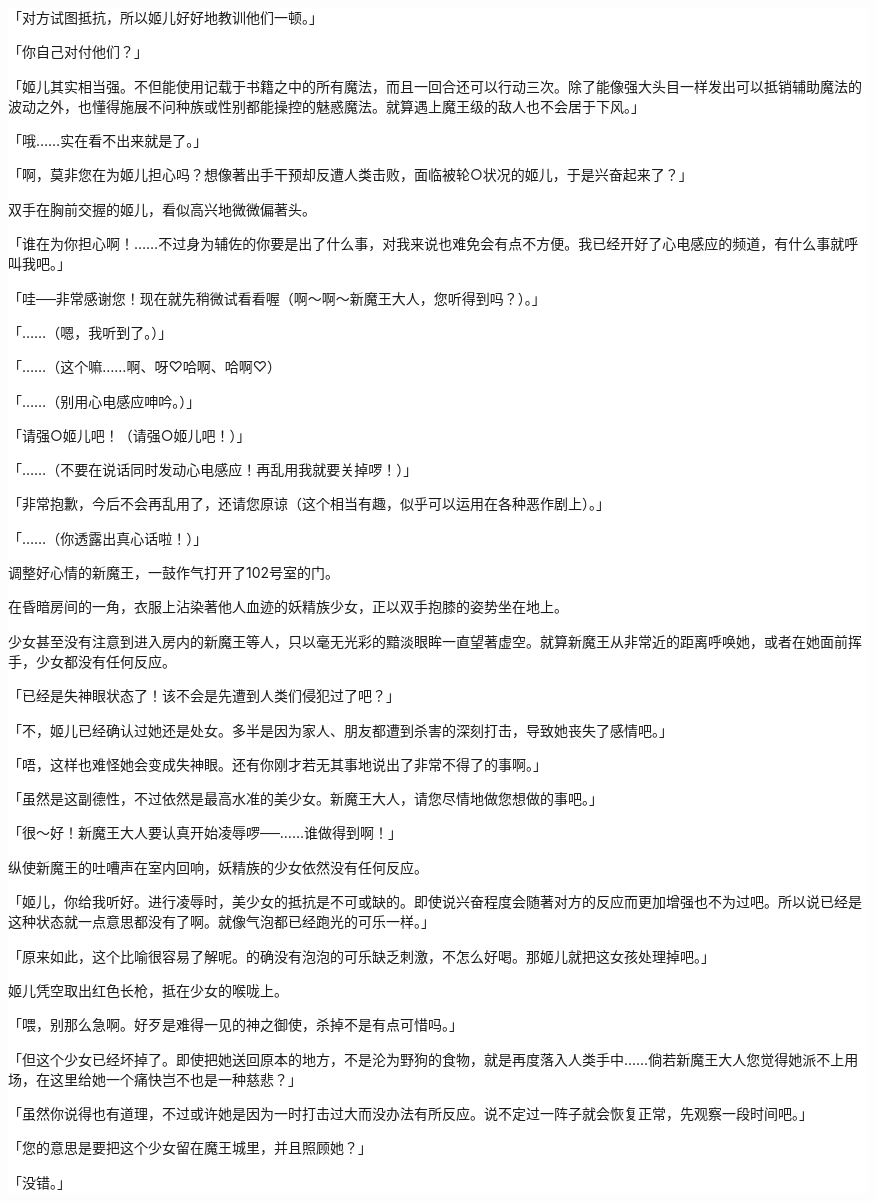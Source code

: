 「对方试图抵抗，所以姬儿好好地教训他们一顿。」

「你自己对付他们？」

「姬儿其实相当强。不但能使用记载于书籍之中的所有魔法，而且一回合还可以行动三次。除了能像强大头目一样发出可以抵销辅助魔法的波动之外，也懂得施展不问种族或性别都能操控的魅惑魔法。就算遇上魔王级的敌人也不会居于下风。」

「哦……实在看不出来就是了。」

「啊，莫非您在为姬儿担心吗？想像著出手干预却反遭人类击败，面临被轮○状况的姬儿，于是兴奋起来了？」

双手在胸前交握的姬儿，看似高兴地微微偏著头。

「谁在为你担心啊！……不过身为辅佐的你要是出了什么事，对我来说也难免会有点不方便。我已经开好了心电感应的频道，有什么事就呼叫我吧。」

「哇──非常感谢您！现在就先稍微试看看喔（啊～啊～新魔王大人，您听得到吗？）。」

「……（嗯，我听到了。）」

「……（这个嘛……啊、呀♡哈啊、哈啊♡）

「……（别用心电感应呻吟。）」

「请强○姬儿吧！（请强○姬儿吧！）」

「……（不要在说话同时发动心电感应！再乱用我就要关掉啰！）」

「非常抱歉，今后不会再乱用了，还请您原谅（这个相当有趣，似乎可以运用在各种恶作剧上）。」

「……（你透露出真心话啦！）」

调整好心情的新魔王，一鼓作气打开了102号室的门。

在昏暗房间的一角，衣服上沾染著他人血迹的妖精族少女，正以双手抱膝的姿势坐在地上。

少女甚至没有注意到进入房内的新魔王等人，只以毫无光彩的黯淡眼眸一直望著虚空。就算新魔王从非常近的距离呼唤她，或者在她面前挥手，少女都没有任何反应。

「已经是失神眼状态了！该不会是先遭到人类们侵犯过了吧？」

「不，姬儿已经确认过她还是处女。多半是因为家人、朋友都遭到杀害的深刻打击，导致她丧失了感情吧。」

「唔，这样也难怪她会变成失神眼。还有你刚才若无其事地说出了非常不得了的事啊。」

「虽然是这副德性，不过依然是最高水准的美少女。新魔王大人，请您尽情地做您想做的事吧。」

「很～好！新魔王大人要认真开始凌辱啰──……谁做得到啊！」

纵使新魔王的吐嘈声在室内回响，妖精族的少女依然没有任何反应。

「姬儿，你给我听好。进行凌辱时，美少女的抵抗是不可或缺的。即使说兴奋程度会随著对方的反应而更加增强也不为过吧。所以说已经是这种状态就一点意思都没有了啊。就像气泡都已经跑光的可乐一样。」

「原来如此，这个比喻很容易了解呢。的确没有泡泡的可乐缺乏刺激，不怎么好喝。那姬儿就把这女孩处理掉吧。」

姬儿凭空取出红色长枪，抵在少女的喉咙上。

「喂，别那么急啊。好歹是难得一见的神之御使，杀掉不是有点可惜吗。」

「但这个少女已经坏掉了。即使把她送回原本的地方，不是沦为野狗的食物，就是再度落入人类手中……倘若新魔王大人您觉得她派不上用场，在这里给她一个痛快岂不也是一种慈悲？」

「虽然你说得也有道理，不过或许她是因为一时打击过大而没办法有所反应。说不定过一阵子就会恢复正常，先观察一段时间吧。」

「您的意思是要把这个少女留在魔王城里，并且照顾她？」

「没错。」
